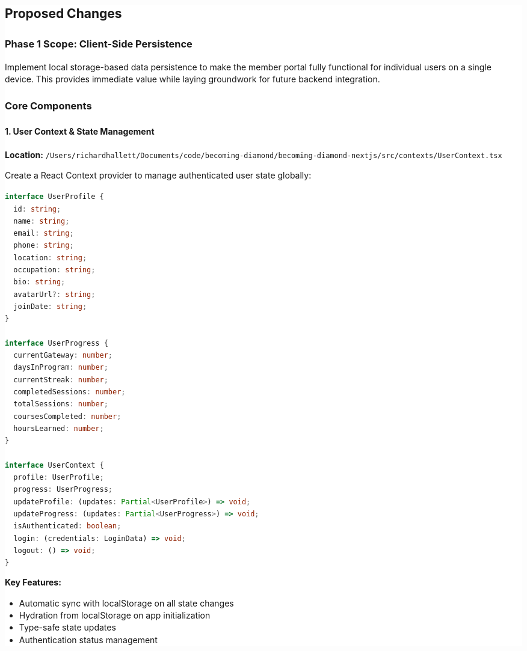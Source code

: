 ## Proposed Changes

### Phase 1 Scope: Client-Side Persistence

Implement local storage-based data persistence to make the member portal fully functional for individual users on a single device. This provides immediate value while laying groundwork for future backend integration.

### Core Components

#### 1. User Context & State Management
**Location:** `/Users/richardhallett/Documents/code/becoming-diamond/becoming-diamond-nextjs/src/contexts/UserContext.tsx`

Create a React Context provider to manage authenticated user state globally:

```typescript
interface UserProfile {
  id: string;
  name: string;
  email: string;
  phone: string;
  location: string;
  occupation: string;
  bio: string;
  avatarUrl?: string;
  joinDate: string;
}

interface UserProgress {
  currentGateway: number;
  daysInProgram: number;
  currentStreak: number;
  completedSessions: number;
  totalSessions: number;
  coursesCompleted: number;
  hoursLearned: number;
}

interface UserContext {
  profile: UserProfile;
  progress: UserProgress;
  updateProfile: (updates: Partial<UserProfile>) => void;
  updateProgress: (updates: Partial<UserProgress>) => void;
  isAuthenticated: boolean;
  login: (credentials: LoginData) => void;
  logout: () => void;
}
```

**Key Features:**
- Automatic sync with localStorage on all state changes
- Hydration from localStorage on app initialization
- Type-safe state updates
- Authentication status management
